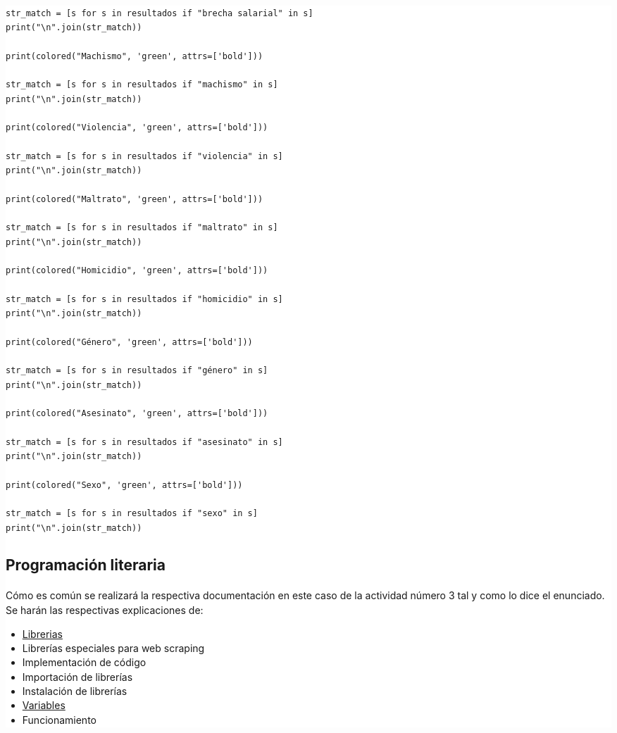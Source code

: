 ```
str_match = [s for s in resultados if "brecha salarial" in s]
print("\n".join(str_match))

print(colored("Machismo", 'green', attrs=['bold']))

str_match = [s for s in resultados if "machismo" in s]
print("\n".join(str_match))

print(colored("Violencia", 'green', attrs=['bold']))

str_match = [s for s in resultados if "violencia" in s]
print("\n".join(str_match))

print(colored("Maltrato", 'green', attrs=['bold']))

str_match = [s for s in resultados if "maltrato" in s]
print("\n".join(str_match))

print(colored("Homicidio", 'green', attrs=['bold']))

str_match = [s for s in resultados if "homicidio" in s]
print("\n".join(str_match))

print(colored("Género", 'green', attrs=['bold']))

str_match = [s for s in resultados if "género" in s]
print("\n".join(str_match))

print(colored("Asesinato", 'green', attrs=['bold']))

str_match = [s for s in resultados if "asesinato" in s]
print("\n".join(str_match))

print(colored("Sexo", 'green', attrs=['bold']))

str_match = [s for s in resultados if "sexo" in s]
print("\n".join(str_match))
```


## Programación literaria

Cómo es común se realizará la respectiva documentación en este caso de la actividad número 3 tal y como lo dice el enunciado. Se harán las respectivas explicaciones de:
- [Librerias](#Librerias)
- Librerías especiales para web scraping
- Implementación de código
- Importación de librerías
- Instalación de librerías
- [Variables](#Variables)
- Funcionamiento
